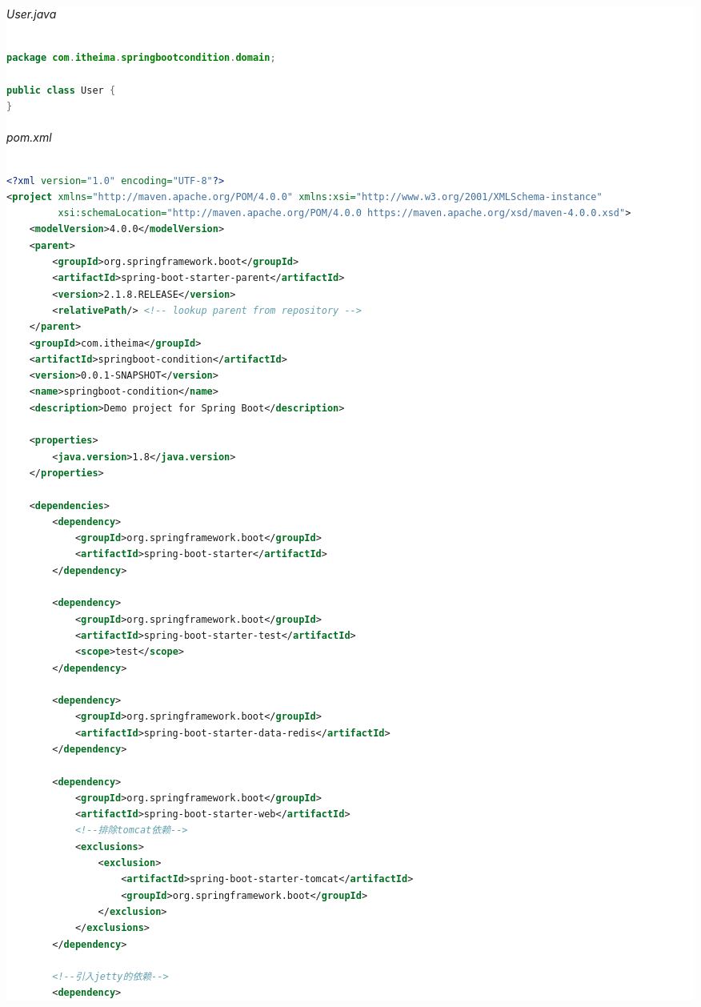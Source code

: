###### User.java

```java
package com.itheima.springbootcondition.domain;

public class User {
}
```

###### pom.xml

```xml
<?xml version="1.0" encoding="UTF-8"?>
<project xmlns="http://maven.apache.org/POM/4.0.0" xmlns:xsi="http://www.w3.org/2001/XMLSchema-instance"
         xsi:schemaLocation="http://maven.apache.org/POM/4.0.0 https://maven.apache.org/xsd/maven-4.0.0.xsd">
    <modelVersion>4.0.0</modelVersion>
    <parent>
        <groupId>org.springframework.boot</groupId>
        <artifactId>spring-boot-starter-parent</artifactId>
        <version>2.1.8.RELEASE</version>
        <relativePath/> <!-- lookup parent from repository -->
    </parent>
    <groupId>com.itheima</groupId>
    <artifactId>springboot-condition</artifactId>
    <version>0.0.1-SNAPSHOT</version>
    <name>springboot-condition</name>
    <description>Demo project for Spring Boot</description>

    <properties>
        <java.version>1.8</java.version>
    </properties>

    <dependencies>
        <dependency>
            <groupId>org.springframework.boot</groupId>
            <artifactId>spring-boot-starter</artifactId>
        </dependency>

        <dependency>
            <groupId>org.springframework.boot</groupId>
            <artifactId>spring-boot-starter-test</artifactId>
            <scope>test</scope>
        </dependency>

        <dependency>
            <groupId>org.springframework.boot</groupId>
            <artifactId>spring-boot-starter-data-redis</artifactId>
        </dependency>

        <dependency>
            <groupId>org.springframework.boot</groupId>
            <artifactId>spring-boot-starter-web</artifactId>
            <!--排除tomcat依赖-->
            <exclusions>
                <exclusion>
                    <artifactId>spring-boot-starter-tomcat</artifactId>
                    <groupId>org.springframework.boot</groupId>
                </exclusion>
            </exclusions>
        </dependency>

        <!--引入jetty的依赖-->
        <dependency>
```